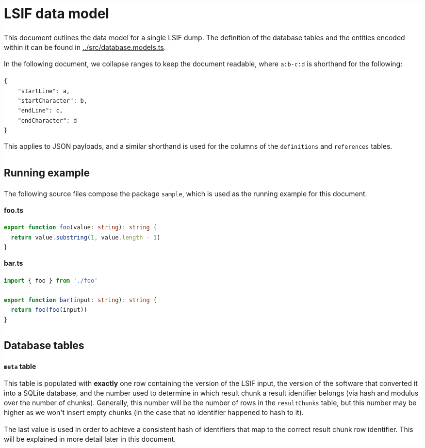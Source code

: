 # LSIF data model

This document outlines the data model for a single LSIF dump. The definition of the database tables and the entities encoded within it can be found in [../src/database.models.ts](../src/database.models.ts).

In the following document, we collapse ranges to keep the document readable, where `a:b-c:d` is shorthand for the following:

```
{
    "startLine": a,
    "startCharacter": b,
    "endLine": c,
    "endCharacter": d
}
```

This applies to JSON payloads, and a similar shorthand is used for the columns of the `definitions` and `references` tables.

## Running example

The following source files compose the package `sample`, which is used as the running example for this document.

**foo.ts**

```typescript
export function foo(value: string): string {
  return value.substring(1, value.length - 1)
}
```

**bar.ts**

```typescript
import { foo } from './foo'

export function bar(input: string): string {
  return foo(foo(input))
}
```

## Database tables

**`meta` table**

This table is populated with **exactly** one row containing the version of the LSIF input, the version of the software that converted it into a SQLite database, and the number used to determine in which result chunk a result identifier belongs (via hash and modulus over the number of chunks). Generally, this number will be the number of rows in the `resultChunks` table, but this number may be higher as we won't insert empty chunks (in the case that no identifier happened to hash to it).

The last value is used in order to achieve a consistent hash of identifiers that map to the correct result chunk row identifier. This will be explained in more detail later in this document.
